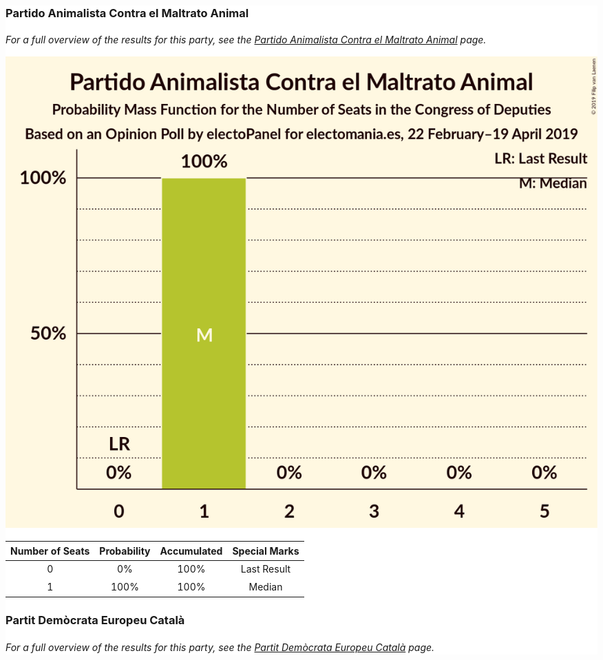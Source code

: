 ### Partido Animalista Contra el Maltrato Animal

*For a full overview of the results for this party, see the [Partido Animalista Contra el Maltrato Animal](party-partidoanimalistacontraelmaltratoanimal.html) page.*

![Graph with seats probability mass function not yet produced](2019-04-19-electoPanel-seats-pmf-partidoanimalistacontraelmaltratoanimal.png "Seats Probability Mass Function")

| Number of Seats | Probability | Accumulated | Special Marks |
|:---------------:|:-----------:|:-----------:|:-------------:|
| 0 | 0% | 100% | Last Result |
| 1 | 100% | 100% | Median |

### Partit Demòcrata Europeu Català

*For a full overview of the results for this party, see the [Partit Demòcrata Europeu Català](party-partitdemòcrataeuropeucatalà.html) page.*
